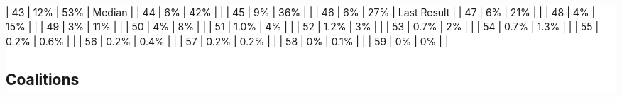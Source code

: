| 43 | 12% | 53% | Median |
| 44 | 6% | 42% |  |
| 45 | 9% | 36% |  |
| 46 | 6% | 27% | Last Result |
| 47 | 6% | 21% |  |
| 48 | 4% | 15% |  |
| 49 | 3% | 11% |  |
| 50 | 4% | 8% |  |
| 51 | 1.0% | 4% |  |
| 52 | 1.2% | 3% |  |
| 53 | 0.7% | 2% |  |
| 54 | 0.7% | 1.3% |  |
| 55 | 0.2% | 0.6% |  |
| 56 | 0.2% | 0.4% |  |
| 57 | 0.2% | 0.2% |  |
| 58 | 0% | 0.1% |  |
| 59 | 0% | 0% |  |


## Coalitions
